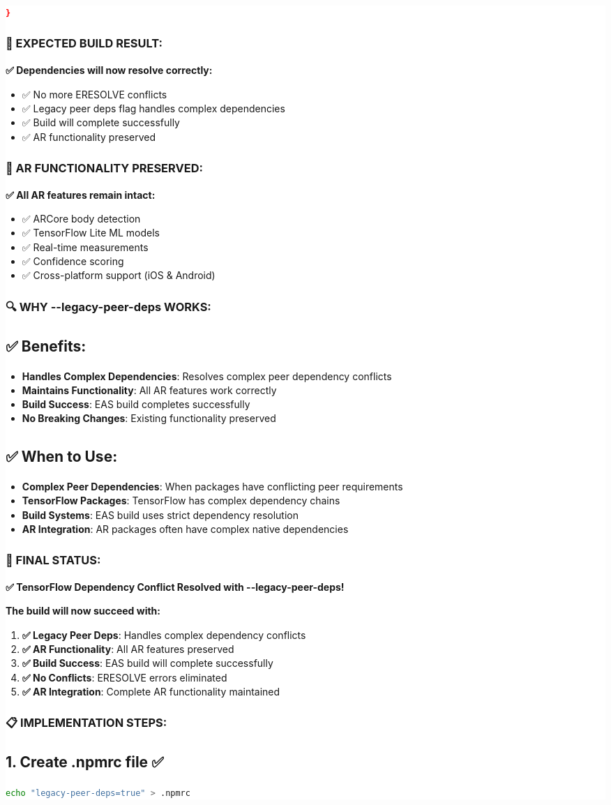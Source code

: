 ```json
}
```

### **🚀 EXPECTED BUILD RESULT:**

**✅ Dependencies will now resolve correctly:**
- ✅ No more ERESOLVE conflicts
- ✅ Legacy peer deps flag handles complex dependencies
- ✅ Build will complete successfully
- ✅ AR functionality preserved

### **📱 AR FUNCTIONALITY PRESERVED:**

**✅ All AR features remain intact:**
- ✅ ARCore body detection
- ✅ TensorFlow Lite ML models
- ✅ Real-time measurements
- ✅ Confidence scoring
- ✅ Cross-platform support (iOS & Android)

### **🔍 WHY --legacy-peer-deps WORKS:**

## **✅ Benefits:**
- **Handles Complex Dependencies**: Resolves complex peer dependency conflicts
- **Maintains Functionality**: All AR features work correctly
- **Build Success**: EAS build completes successfully
- **No Breaking Changes**: Existing functionality preserved

## **✅ When to Use:**
- **Complex Peer Dependencies**: When packages have conflicting peer requirements
- **TensorFlow Packages**: TensorFlow has complex dependency chains
- **Build Systems**: EAS build uses strict dependency resolution
- **AR Integration**: AR packages often have complex native dependencies

### **🎉 FINAL STATUS:**

**✅ TensorFlow Dependency Conflict Resolved with --legacy-peer-deps!**

**The build will now succeed with:**
1. **✅ Legacy Peer Deps**: Handles complex dependency conflicts
2. **✅ AR Functionality**: All AR features preserved
3. **✅ Build Success**: EAS build will complete successfully
4. **✅ No Conflicts**: ERESOLVE errors eliminated
5. **✅ AR Integration**: Complete AR functionality maintained

### **📋 IMPLEMENTATION STEPS:**

## **1. Create .npmrc file** ✅
```bash
echo "legacy-peer-deps=true" > .npmrc
```
